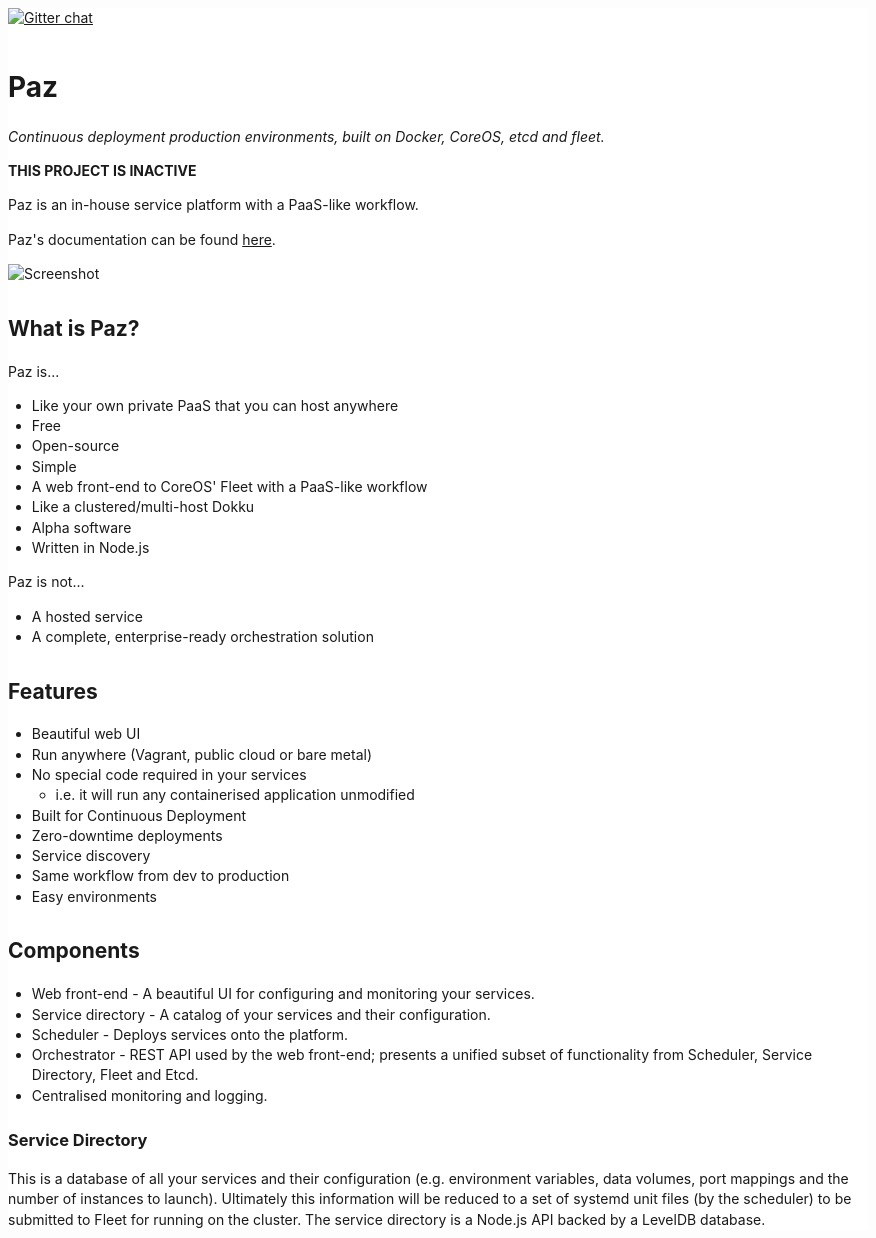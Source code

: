 [![Gitter chat](https://badges.gitter.im/paz-sh/paz.png)](https://gitter.im/paz-sh/paz)

Paz
===
_Continuous deployment production environments, built on Docker, CoreOS, etcd and fleet._

**THIS PROJECT IS INACTIVE**

Paz is an in-house service platform with a PaaS-like workflow.

Paz's documentation can be found [here](http://paz.readme.io).

![Screenshot](https://raw.githubusercontent.com/yldio/paz/206283f9f2b0c21bc4abf3a1f3926bd5e0f0a962/docs/images/Screen%20Shot%202014-11-22%20at%2016.39.07.png)

## What is Paz?

Paz is...
* Like your own private PaaS that you can host anywhere
* Free
* Open-source
* Simple
* A web front-end to CoreOS' Fleet with a PaaS-like workflow
* Like a clustered/multi-host Dokku
* Alpha software
* Written in Node.js

Paz is not...
* A hosted service
* A complete, enterprise-ready orchestration solution

## Features
* Beautiful web UI
* Run anywhere (Vagrant, public cloud or bare metal)
* No special code required in your services
  - i.e. it will run any containerised application unmodified
* Built for Continuous Deployment
* Zero-downtime deployments
* Service discovery
* Same workflow from dev to production
* Easy environments

## Components
* Web front-end - A beautiful UI for configuring and monitoring your services.
* Service directory - A catalog of your services and their configuration.
* Scheduler - Deploys services onto the platform.
* Orchestrator - REST API used by the web front-end; presents a unified subset of functionality from Scheduler, Service Directory, Fleet and Etcd.
* Centralised monitoring and logging.

### Service Directory
This is a database of all your services and their configuration (e.g. environment variables, data volumes, port mappings and the number of instances to launch). Ultimately this information will be reduced to a set of systemd unit files (by the scheduler) to be submitted to Fleet for running on the cluster.
The service directory is a Node.js API backed by a LevelDB database.
